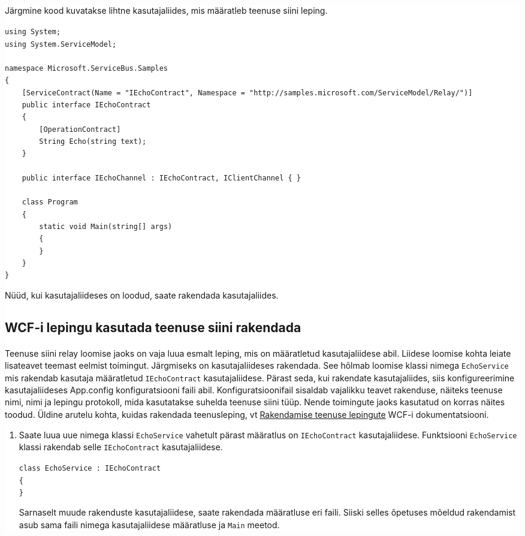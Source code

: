 Järgmine kood kuvatakse lihtne kasutajaliides, mis määratleb teenuse siini leping.

```
using System;
using System.ServiceModel;

namespace Microsoft.ServiceBus.Samples
{
    [ServiceContract(Name = "IEchoContract", Namespace = "http://samples.microsoft.com/ServiceModel/Relay/")]
    public interface IEchoContract
    {
        [OperationContract]
        String Echo(string text);
    }

    public interface IEchoChannel : IEchoContract, IClientChannel { }

    class Program
    {
        static void Main(string[] args)
        {
        }
    }
}
```

Nüüd, kui kasutajaliideses on loodud, saate rakendada kasutajaliides.

## <a name="implement-the-wcf-contract-to-use-service-bus"></a>WCF-i lepingu kasutada teenuse siini rakendada

Teenuse siini relay loomise jaoks on vaja luua esmalt leping, mis on määratletud kasutajaliidese abil. Liidese loomise kohta leiate lisateavet teemast eelmist toimingut. Järgmiseks on kasutajaliideses rakendada. See hõlmab loomise klassi nimega `EchoService` mis rakendab kasutaja määratletud `IEchoContract` kasutajaliidese. Pärast seda, kui rakendate kasutajaliides, siis konfigureerimine kasutajaliideses App.config konfiguratsiooni faili abil. Konfiguratsioonifail sisaldab vajalikku teavet rakenduse, näiteks teenuse nimi, nimi ja lepingu protokoll, mida kasutatakse suhelda teenuse siini tüüp. Nende toimingute jaoks kasutatud on korras näites toodud. Üldine arutelu kohta, kuidas rakendada teenusleping, vt [Rakendamise teenuse lepingute](https://msdn.microsoft.com/library/ms733764.aspx) WCF-i dokumentatsiooni.

1. Saate luua uue nimega klassi `EchoService` vahetult pärast määratlus on `IEchoContract` kasutajaliidese. Funktsiooni `EchoService` klassi rakendab selle `IEchoContract` kasutajaliidese. 

    ```
    class EchoService : IEchoContract
    {
    }
    ```
    
    Sarnaselt muude rakenduste kasutajaliidese, saate rakendada määratluse eri faili. Siiski selles õpetuses mõeldud rakendamist asub sama faili nimega kasutajaliidese määratluse ja `Main` meetod.


[Azure classic portal]: http://manage.windowsazure.com
[1]: ./media/service-bus-relay-tutorial/service-bus-policies.png
[2]: ./media/service-bus-relay-tutorial/create-console-app.png
[3]: ./media/service-bus-relay-tutorial/install-nuget.png
[4]: ./media/service-bus-relay-tutorial/create-ns.png
[5]: ./media/service-bus-relay-tutorial/set-projects.png
[6]: ./media/service-bus-relay-tutorial/set-depend.png